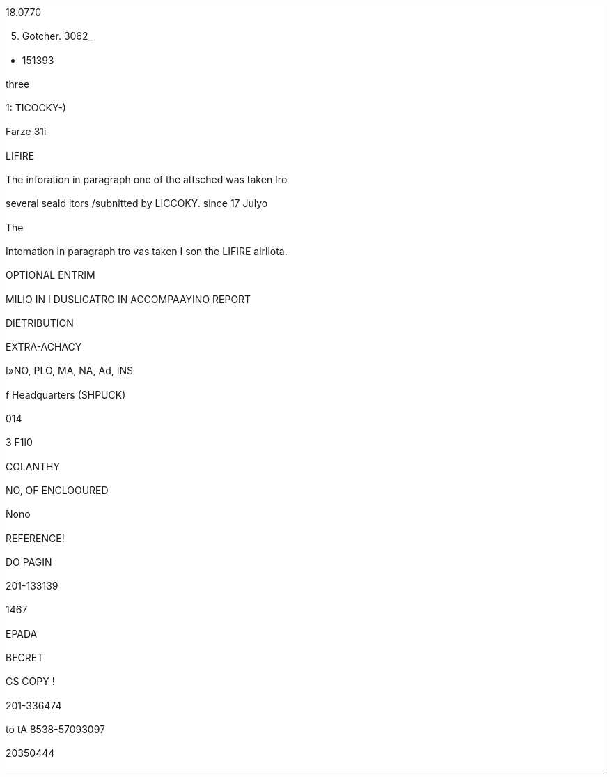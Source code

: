 18.0770

5. Gotcher. 3062_

- 151393

three

1: TICOCKY-)

Farze 31i

LIFIRE

The inforation in paragraph one of the attsched was taken Iro

several seald itors /subnitted by LICCOKY. since 17 Julyo

The

Intomation in paragraph tro vas taken I son the LIFIRE airliota.

OPTIONAL ENTRIM

MILIO IN I DUSLICATRO IN ACCOMPAAYINO REPORT

DIETRIBUTION

EXTRA-ACHACY

I»NO, PLO, MA, NA, Ad, INS

f Headquarters (SHPUCK)

014

3 F1l0

COLANTHY

NO, OF ENCLOOURED

Nono

REFERENCE!

DO PAGIN

201-133139

1467

EPADA

BECRET

GS COPY !

201-336474

to tA 8538-57093097

20350444

---
